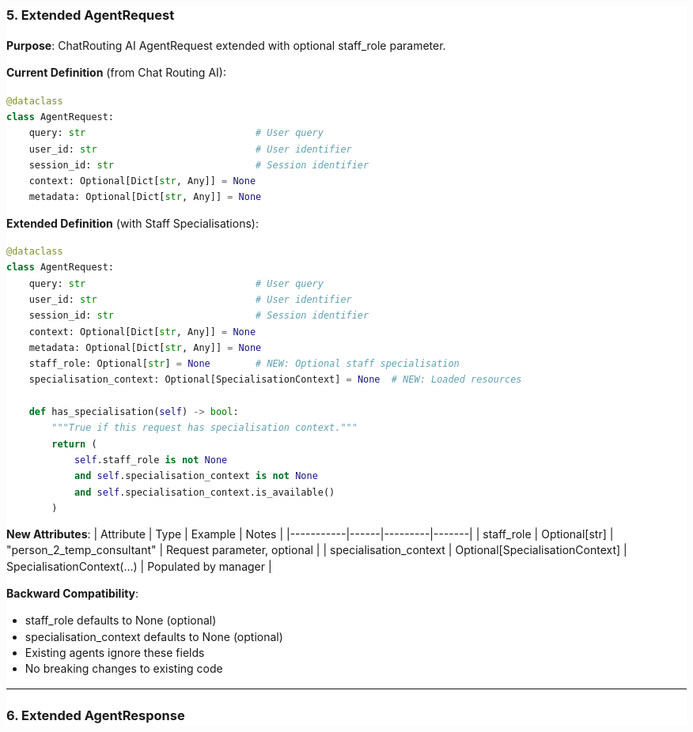 
### 5. Extended AgentRequest

**Purpose**: ChatRouting AI AgentRequest extended with optional staff_role parameter.

**Current Definition** (from Chat Routing AI):
```python
@dataclass
class AgentRequest:
    query: str                              # User query
    user_id: str                            # User identifier
    session_id: str                         # Session identifier
    context: Optional[Dict[str, Any]] = None
    metadata: Optional[Dict[str, Any]] = None
```

**Extended Definition** (with Staff Specialisations):
```python
@dataclass
class AgentRequest:
    query: str                              # User query
    user_id: str                            # User identifier
    session_id: str                         # Session identifier
    context: Optional[Dict[str, Any]] = None
    metadata: Optional[Dict[str, Any]] = None
    staff_role: Optional[str] = None        # NEW: Optional staff specialisation
    specialisation_context: Optional[SpecialisationContext] = None  # NEW: Loaded resources

    def has_specialisation(self) -> bool:
        """True if this request has specialisation context."""
        return (
            self.staff_role is not None
            and self.specialisation_context is not None
            and self.specialisation_context.is_available()
        )
```

**New Attributes**:
| Attribute | Type | Example | Notes |
|-----------|------|---------|-------|
| staff_role | Optional[str] | "person_2_temp_consultant" | Request parameter, optional |
| specialisation_context | Optional[SpecialisationContext] | SpecialisationContext(...) | Populated by manager |

**Backward Compatibility**:
- staff_role defaults to None (optional)
- specialisation_context defaults to None (optional)
- Existing agents ignore these fields
- No breaking changes to existing code

---

### 6. Extended AgentResponse
